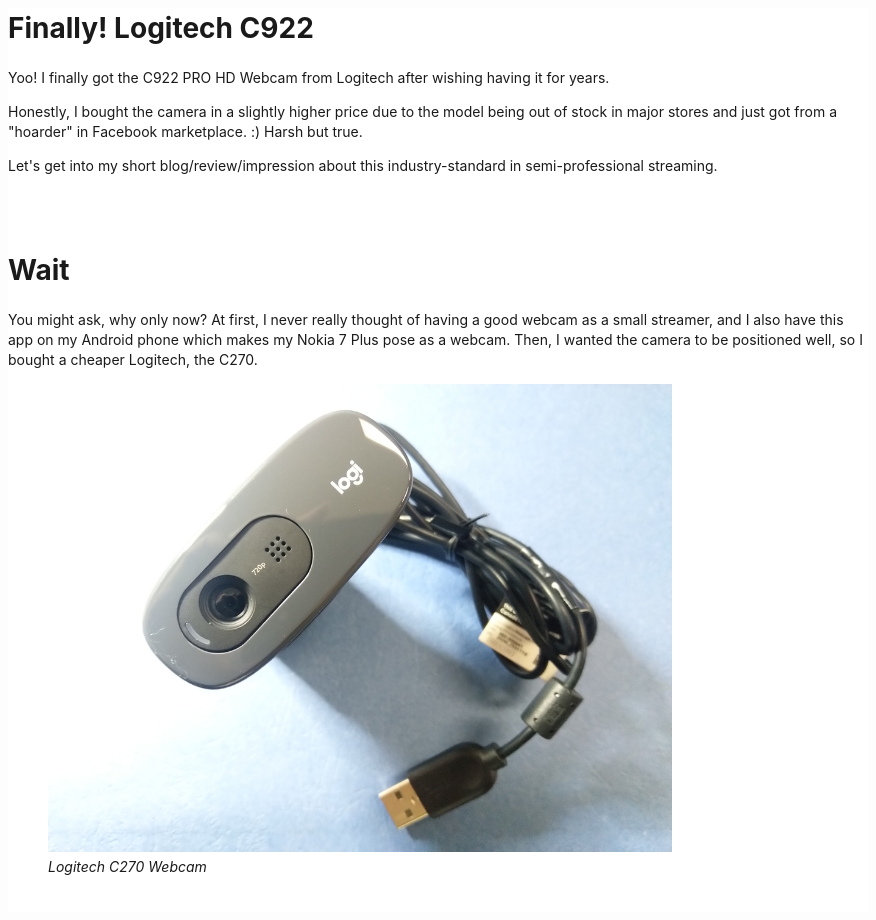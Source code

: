 # Finally! Logitech C922


Yoo! I finally got the C922 PRO HD Webcam from Logitech after wishing having it for years.

Honestly, I bought the camera in a slightly higher price due to the model being out of stock in major stores and just got from a "hoarder" in Facebook marketplace. :) Harsh but true.

Let's get into my short blog/review/impression about this industry-standard in semi-professional streaming.

<br/>

# Wait

You might ask, why only now? At first, I never really thought of having a good webcam as a small streamer, and I also have this app on my Android phone which makes my Nokia 7 Plus pose as a webcam. Then, I wanted the camera to be positioned well, so I bought a cheaper Logitech, the C270.

<figure class="image">
<img src="/images/10-20/c922/logitech_c270.jpg" width="80%" alt="Logitech C270 Webcam">
  <figcaption><em>Logitech C270 Webcam</em></figcaption>
</figure>
<br/>
